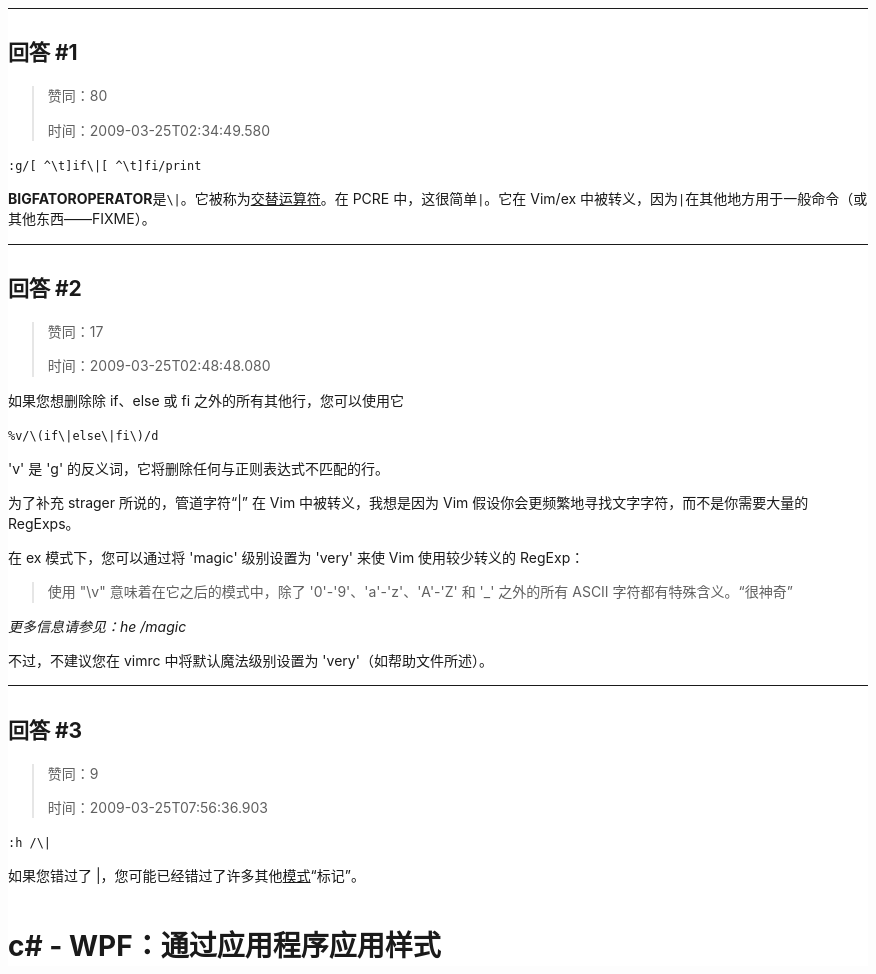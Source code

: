 * * *

## 回答 #1

> 赞同：80
> 
> 时间：2009-03-25T02:34:49.580

```
:g/[ ^\t]if\|[ ^\t]fi/print 
```

**BIGFATOROPERATOR**是`\|`。它被称为[交替运算符](http://devmanual.gentoo.org/tools-reference/sed/index.html)。在 PCRE 中，这很简单`|`。它在 Vim/ex 中被转义，因为`|`在其他地方用于一般命令（或其他东西——FIXME）。

* * *

## 回答 #2

> 赞同：17
> 
> 时间：2009-03-25T02:48:48.080

如果您想删除除 if、else 或 fi 之外的所有其他行，您可以使用它

```
%v/\(if\|else\|fi\)/d 
```

'v' 是 'g' 的反义词，它将删除任何与正则表达式不匹配的行。

为了补充 strager 所说的，管道字符“|” 在 Vim 中被转义，我想是因为 Vim 假设你会更频繁地寻找文字字符，而不是你需要大量的 RegExps。

在 ex 模式下，您可以通过将 'magic' 级别设置为 'very' 来使 Vim 使用较少转义的 RegExp：

> 使用 "\v" 意味着在它之后的模式中，除了 '0'-'9'、'a'-'z'、'A'-'Z' 和 '_' 之外的所有 ASCII 字符都有特殊含义。“很神奇”

*更多信息请参见：he /magic*

不过，不建议您在 vimrc 中将默认魔法级别设置为 'very'（如帮助文件所述）。

* * *

## 回答 #3

> 赞同：9
> 
> 时间：2009-03-25T07:56:36.903

```
:h /\| 
```

如果您错过了 \|，您可能已经错过了许多其他[模式](http://vimdoc.sourceforge.net/cgi-bin/help?tag=pattern)“标记”。

# c# - WPF：通过应用程序应用样式
